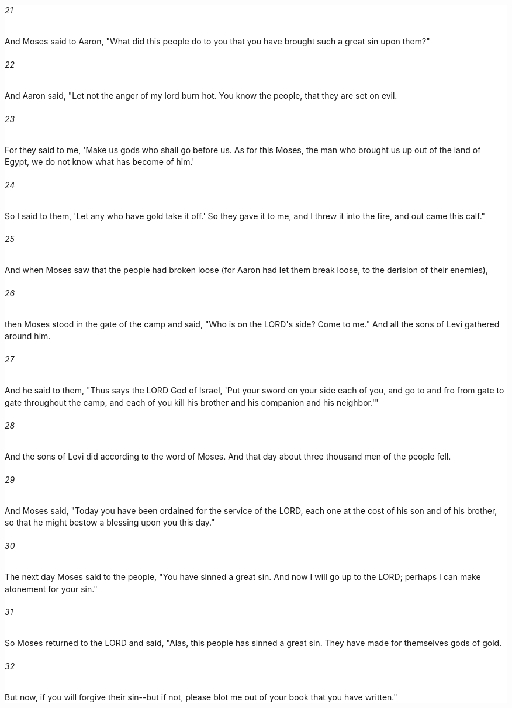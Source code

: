  

###### 21 
And Moses said to Aaron, "What did this people do to you that you have brought such a great sin upon them?" 
 

###### 22 
And Aaron said, "Let not the anger of my lord burn hot. You know the people, that they are set on evil. 
 

###### 23 
For they said to me, 'Make us gods who shall go before us. As for this Moses, the man who brought us up out of the land of Egypt, we do not know what has become of him.' 
 

###### 24 
So I said to them, 'Let any who have gold take it off.' So they gave it to me, and I threw it into the fire, and out came this calf."
 
 

###### 25 
And when Moses saw that the people had broken loose (for Aaron had let them break loose, to the derision of their enemies), 
 

###### 26 
then Moses stood in the gate of the camp and said, "Who is on the LORD's side? Come to me." And all the sons of Levi gathered around him. 
 

###### 27 
And he said to them, "Thus says the LORD God of Israel, 'Put your sword on your side each of you, and go to and fro from gate to gate throughout the camp, and each of you kill his brother and his companion and his neighbor.'" 
 

###### 28 
And the sons of Levi did according to the word of Moses. And that day about three thousand men of the people fell. 
 

###### 29 
And Moses said, "Today you have been ordained for the service of the LORD, each one at the cost of his son and of his brother, so that he might bestow a blessing upon you this day."
 
 

###### 30 
The next day Moses said to the people, "You have sinned a great sin. And now I will go up to the LORD; perhaps I can make atonement for your sin." 
 

###### 31 
So Moses returned to the LORD and said, "Alas, this people has sinned a great sin. They have made for themselves gods of gold. 
 

###### 32 
But now, if you will forgive their sin--but if not, please blot me out of your book that you have written." 
 